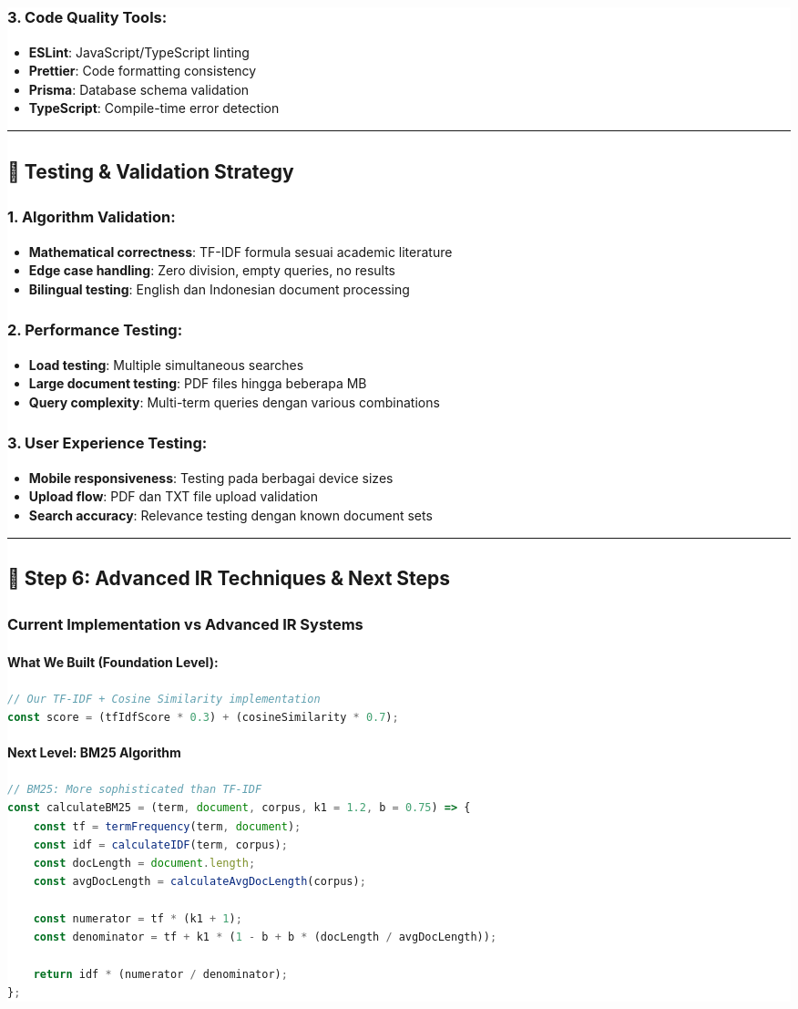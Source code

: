 ### **3. Code Quality Tools:**
- **ESLint**: JavaScript/TypeScript linting
- **Prettier**: Code formatting consistency
- **Prisma**: Database schema validation
- **TypeScript**: Compile-time error detection

---

## 🧪 **Testing & Validation Strategy**

### **1. Algorithm Validation:**
- **Mathematical correctness**: TF-IDF formula sesuai academic literature
- **Edge case handling**: Zero division, empty queries, no results
- **Bilingual testing**: English dan Indonesian document processing

### **2. Performance Testing:**
- **Load testing**: Multiple simultaneous searches
- **Large document testing**: PDF files hingga beberapa MB
- **Query complexity**: Multi-term queries dengan various combinations

### **3. User Experience Testing:**
- **Mobile responsiveness**: Testing pada berbagai device sizes
- **Upload flow**: PDF dan TXT file upload validation
- **Search accuracy**: Relevance testing dengan known document sets

---

## 🔮 **Step 6: Advanced IR Techniques & Next Steps**

### **Current Implementation vs Advanced IR Systems**

#### **What We Built (Foundation Level):**
```javascript
// Our TF-IDF + Cosine Similarity implementation
const score = (tfIdfScore * 0.3) + (cosineSimilarity * 0.7);
```

#### **Next Level: BM25 Algorithm**
```javascript
// BM25: More sophisticated than TF-IDF
const calculateBM25 = (term, document, corpus, k1 = 1.2, b = 0.75) => {
    const tf = termFrequency(term, document);
    const idf = calculateIDF(term, corpus);
    const docLength = document.length;
    const avgDocLength = calculateAvgDocLength(corpus);
    
    const numerator = tf * (k1 + 1);
    const denominator = tf + k1 * (1 - b + b * (docLength / avgDocLength));
    
    return idf * (numerator / denominator);
};
```
